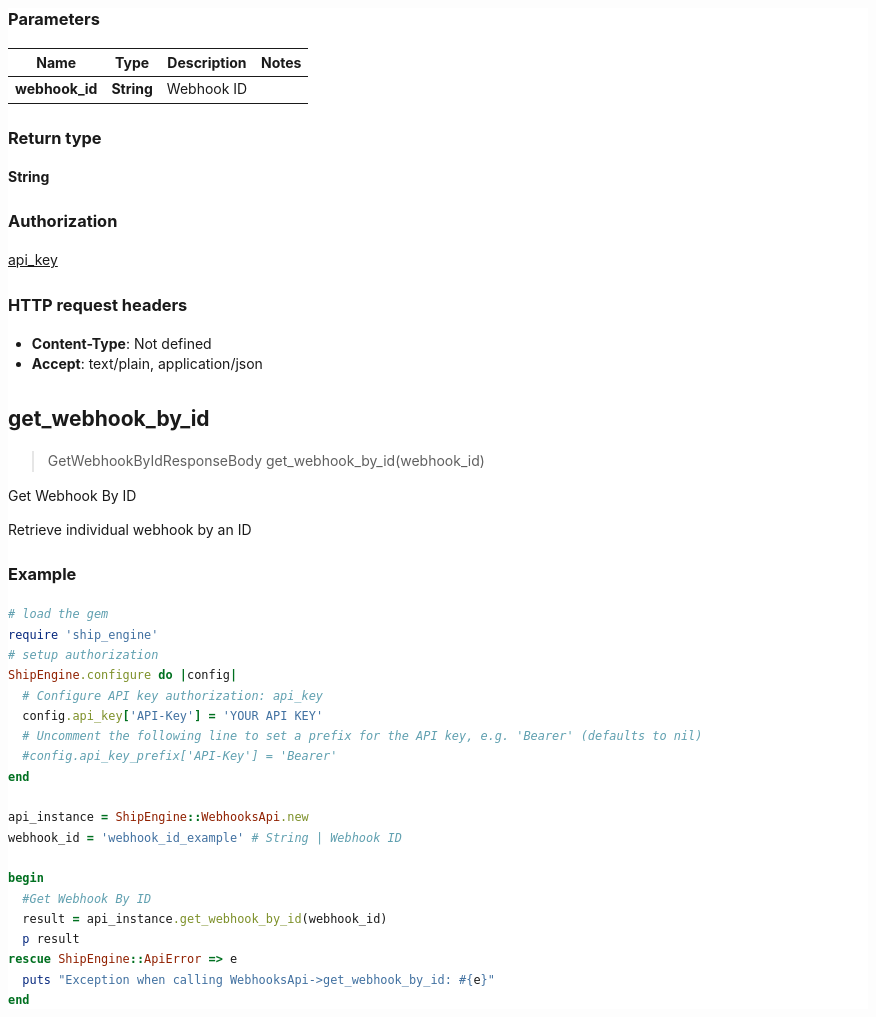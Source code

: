 ### Parameters


Name | Type | Description  | Notes
------------- | ------------- | ------------- | -------------
 **webhook_id** | **String**| Webhook ID | 

### Return type

**String**

### Authorization

[api_key](../README.md#api_key)

### HTTP request headers

- **Content-Type**: Not defined
- **Accept**: text/plain, application/json


## get_webhook_by_id

> GetWebhookByIdResponseBody get_webhook_by_id(webhook_id)

Get Webhook By ID

Retrieve individual webhook by an ID

### Example

```ruby
# load the gem
require 'ship_engine'
# setup authorization
ShipEngine.configure do |config|
  # Configure API key authorization: api_key
  config.api_key['API-Key'] = 'YOUR API KEY'
  # Uncomment the following line to set a prefix for the API key, e.g. 'Bearer' (defaults to nil)
  #config.api_key_prefix['API-Key'] = 'Bearer'
end

api_instance = ShipEngine::WebhooksApi.new
webhook_id = 'webhook_id_example' # String | Webhook ID

begin
  #Get Webhook By ID
  result = api_instance.get_webhook_by_id(webhook_id)
  p result
rescue ShipEngine::ApiError => e
  puts "Exception when calling WebhooksApi->get_webhook_by_id: #{e}"
end
```
